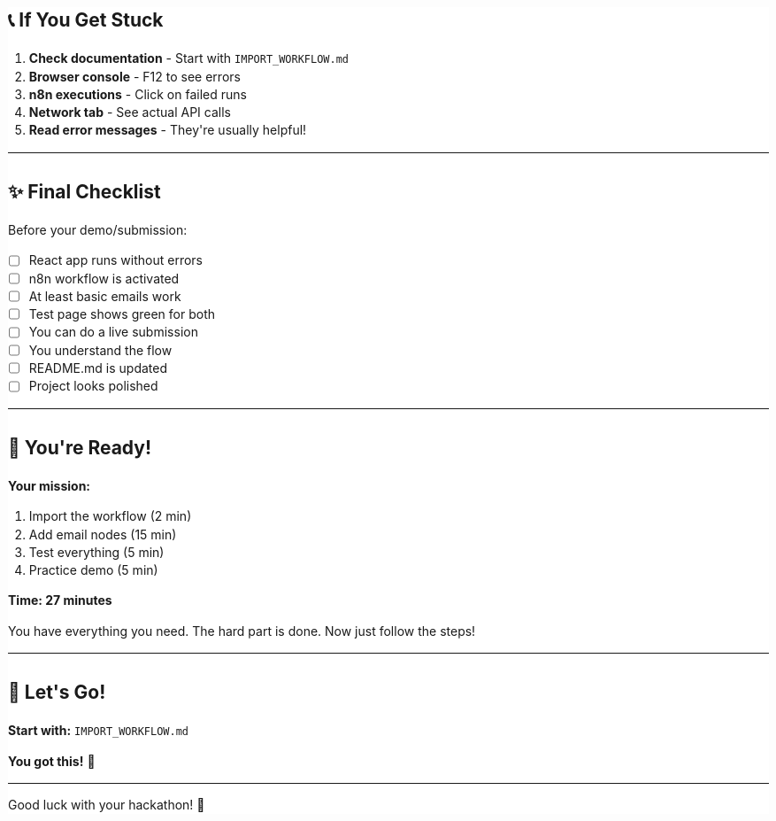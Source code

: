 
## 📞 If You Get Stuck

1. **Check documentation** - Start with `IMPORT_WORKFLOW.md`
2. **Browser console** - F12 to see errors
3. **n8n executions** - Click on failed runs
4. **Network tab** - See actual API calls
5. **Read error messages** - They're usually helpful!

---

## ✨ Final Checklist

Before your demo/submission:

- [ ] React app runs without errors
- [ ] n8n workflow is activated
- [ ] At least basic emails work
- [ ] Test page shows green for both
- [ ] You can do a live submission
- [ ] You understand the flow
- [ ] README.md is updated
- [ ] Project looks polished

---

## 🎉 You're Ready!

**Your mission:**
1. Import the workflow (2 min)
2. Add email nodes (15 min)
3. Test everything (5 min)
4. Practice demo (5 min)

**Time: 27 minutes**

You have everything you need. The hard part is done. Now just follow the steps!

---

## 🚀 Let's Go!

**Start with:** `IMPORT_WORKFLOW.md`

**You got this!** 💪

---

Good luck with your hackathon! 🎊